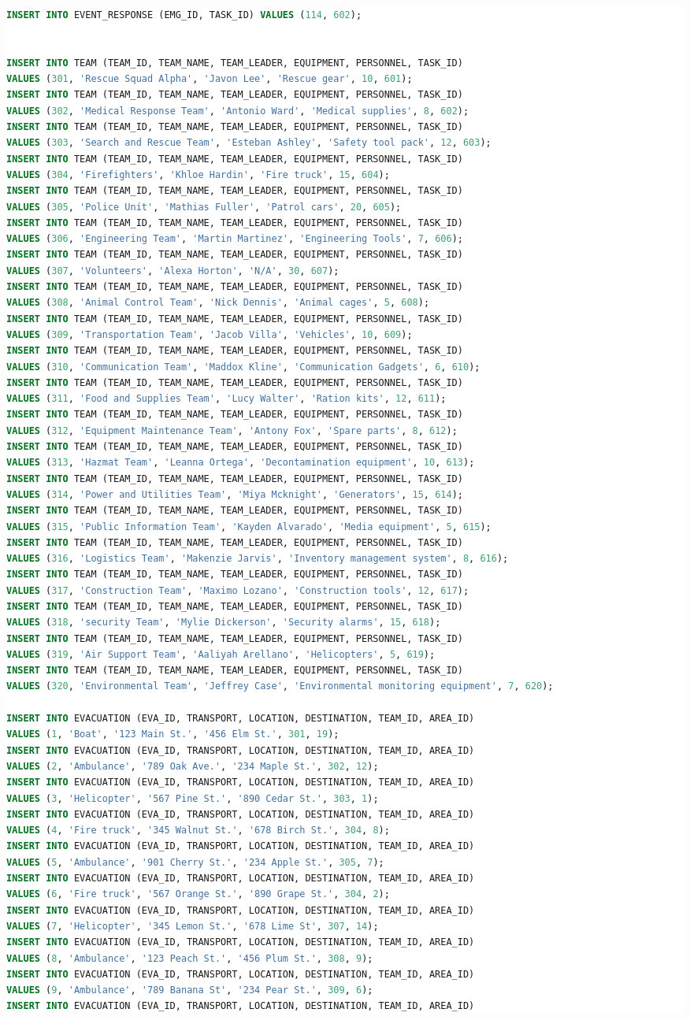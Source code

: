 ```sql
INSERT INTO EVENT_RESPONSE (EMG_ID, TASK_ID) VALUES (114, 602);


INSERT INTO TEAM (TEAM_ID, TEAM_NAME, TEAM_LEADER, EQUIPMENT, PERSONNEL, TASK_ID) 
VALUES (301, 'Rescue Squad Alpha', 'Javon Lee', 'Rescue gear', 10, 601);
INSERT INTO TEAM (TEAM_ID, TEAM_NAME, TEAM_LEADER, EQUIPMENT, PERSONNEL, TASK_ID) 
VALUES (302, 'Medical Response Team', 'Antonio Ward', 'Medical supplies', 8, 602);
INSERT INTO TEAM (TEAM_ID, TEAM_NAME, TEAM_LEADER, EQUIPMENT, PERSONNEL, TASK_ID) 
VALUES (303, 'Search and Rescue Team', 'Esteban Ashley', 'Safety tool pack', 12, 603);
INSERT INTO TEAM (TEAM_ID, TEAM_NAME, TEAM_LEADER, EQUIPMENT, PERSONNEL, TASK_ID) 
VALUES (304, 'Firefighters', 'Khloe Hardin', 'Fire truck', 15, 604);
INSERT INTO TEAM (TEAM_ID, TEAM_NAME, TEAM_LEADER, EQUIPMENT, PERSONNEL, TASK_ID) 
VALUES (305, 'Police Unit', 'Mathias Fuller', 'Patrol cars', 20, 605);
INSERT INTO TEAM (TEAM_ID, TEAM_NAME, TEAM_LEADER, EQUIPMENT, PERSONNEL, TASK_ID)
VALUES (306, 'Engineering Team', 'Martin Martinez', 'Engineering Tools', 7, 606);
INSERT INTO TEAM (TEAM_ID, TEAM_NAME, TEAM_LEADER, EQUIPMENT, PERSONNEL, TASK_ID) 
VALUES (307, 'Volunteers', 'Alexa Horton', 'N/A', 30, 607);
INSERT INTO TEAM (TEAM_ID, TEAM_NAME, TEAM_LEADER, EQUIPMENT, PERSONNEL, TASK_ID)
VALUES (308, 'Animal Control Team', 'Nick Dennis', 'Animal cages', 5, 608);
INSERT INTO TEAM (TEAM_ID, TEAM_NAME, TEAM_LEADER, EQUIPMENT, PERSONNEL, TASK_ID) 
VALUES (309, 'Transportation Team', 'Jacob Villa', 'Vehicles', 10, 609);
INSERT INTO TEAM (TEAM_ID, TEAM_NAME, TEAM_LEADER, EQUIPMENT, PERSONNEL, TASK_ID) 
VALUES (310, 'Communication Team', 'Maddox Kline', 'Communication Gadgets', 6, 610);
INSERT INTO TEAM (TEAM_ID, TEAM_NAME, TEAM_LEADER, EQUIPMENT, PERSONNEL, TASK_ID) 
VALUES (311, 'Food and Supplies Team', 'Lucy Walter', 'Ration kits', 12, 611);
INSERT INTO TEAM (TEAM_ID, TEAM_NAME, TEAM_LEADER, EQUIPMENT, PERSONNEL, TASK_ID) 
VALUES (312, 'Equipment Maintenance Team', 'Antony Fox', 'Spare parts', 8, 612);
INSERT INTO TEAM (TEAM_ID, TEAM_NAME, TEAM_LEADER, EQUIPMENT, PERSONNEL, TASK_ID) 
VALUES (313, 'Hazmat Team', 'Leanna Ortega', 'Decontamination equipment', 10, 613);
INSERT INTO TEAM (TEAM_ID, TEAM_NAME, TEAM_LEADER, EQUIPMENT, PERSONNEL, TASK_ID) 
VALUES (314, 'Power and Utilities Team', 'Miya Mcknight', 'Generators', 15, 614);
INSERT INTO TEAM (TEAM_ID, TEAM_NAME, TEAM_LEADER, EQUIPMENT, PERSONNEL, TASK_ID) 
VALUES (315, 'Public Information Team', 'Kayden Alvarado', 'Media equipment', 5, 615);
INSERT INTO TEAM (TEAM_ID, TEAM_NAME, TEAM_LEADER, EQUIPMENT, PERSONNEL, TASK_ID) 
VALUES (316, 'Logistics Team', 'Makenzie Jarvis', 'Inventory management system', 8, 616);
INSERT INTO TEAM (TEAM_ID, TEAM_NAME, TEAM_LEADER, EQUIPMENT, PERSONNEL, TASK_ID) 
VALUES (317, 'Construction Team', 'Maximo Lozano', 'Construction tools', 12, 617);
INSERT INTO TEAM (TEAM_ID, TEAM_NAME, TEAM_LEADER, EQUIPMENT, PERSONNEL, TASK_ID) 
VALUES (318, 'security Team', 'Mylie Dickerson', 'Security alarms', 15, 618);
INSERT INTO TEAM (TEAM_ID, TEAM_NAME, TEAM_LEADER, EQUIPMENT, PERSONNEL, TASK_ID) 
VALUES (319, 'Air Support Team', 'Aaliyah Arellano', 'Helicopters', 5, 619);
INSERT INTO TEAM (TEAM_ID, TEAM_NAME, TEAM_LEADER, EQUIPMENT, PERSONNEL, TASK_ID) 
VALUES (320, 'Environmental Team', 'Jeffrey Case', 'Environmental monitoring equipment', 7, 620);

INSERT INTO EVACUATION (EVA_ID, TRANSPORT, LOCATION, DESTINATION, TEAM_ID, AREA_ID) 
VALUES (1, 'Boat', '123 Main St.', '456 Elm St.', 301, 19);
INSERT INTO EVACUATION (EVA_ID, TRANSPORT, LOCATION, DESTINATION, TEAM_ID, AREA_ID) 
VALUES (2, 'Ambulance', '789 Oak Ave.', '234 Maple St.', 302, 12);
INSERT INTO EVACUATION (EVA_ID, TRANSPORT, LOCATION, DESTINATION, TEAM_ID, AREA_ID) 
VALUES (3, 'Helicopter', '567 Pine St.', '890 Cedar St.', 303, 1);
INSERT INTO EVACUATION (EVA_ID, TRANSPORT, LOCATION, DESTINATION, TEAM_ID, AREA_ID) 
VALUES (4, 'Fire truck', '345 Walnut St.', '678 Birch St.', 304, 8);
INSERT INTO EVACUATION (EVA_ID, TRANSPORT, LOCATION, DESTINATION, TEAM_ID, AREA_ID) 
VALUES (5, 'Ambulance', '901 Cherry St.', '234 Apple St.', 305, 7);
INSERT INTO EVACUATION (EVA_ID, TRANSPORT, LOCATION, DESTINATION, TEAM_ID, AREA_ID) 
VALUES (6, 'Fire truck', '567 Orange St.', '890 Grape St.', 304, 2);
INSERT INTO EVACUATION (EVA_ID, TRANSPORT, LOCATION, DESTINATION, TEAM_ID, AREA_ID) 
VALUES (7, 'Helicopter', '345 Lemon St.', '678 Lime St', 307, 14);
INSERT INTO EVACUATION (EVA_ID, TRANSPORT, LOCATION, DESTINATION, TEAM_ID, AREA_ID) 
VALUES (8, 'Ambulance', '123 Peach St.', '456 Plum St.', 308, 9);
INSERT INTO EVACUATION (EVA_ID, TRANSPORT, LOCATION, DESTINATION, TEAM_ID, AREA_ID) 
VALUES (9, 'Ambulance', '789 Banana St', '234 Pear St.', 309, 6);
INSERT INTO EVACUATION (EVA_ID, TRANSPORT, LOCATION, DESTINATION, TEAM_ID, AREA_ID) 
```
